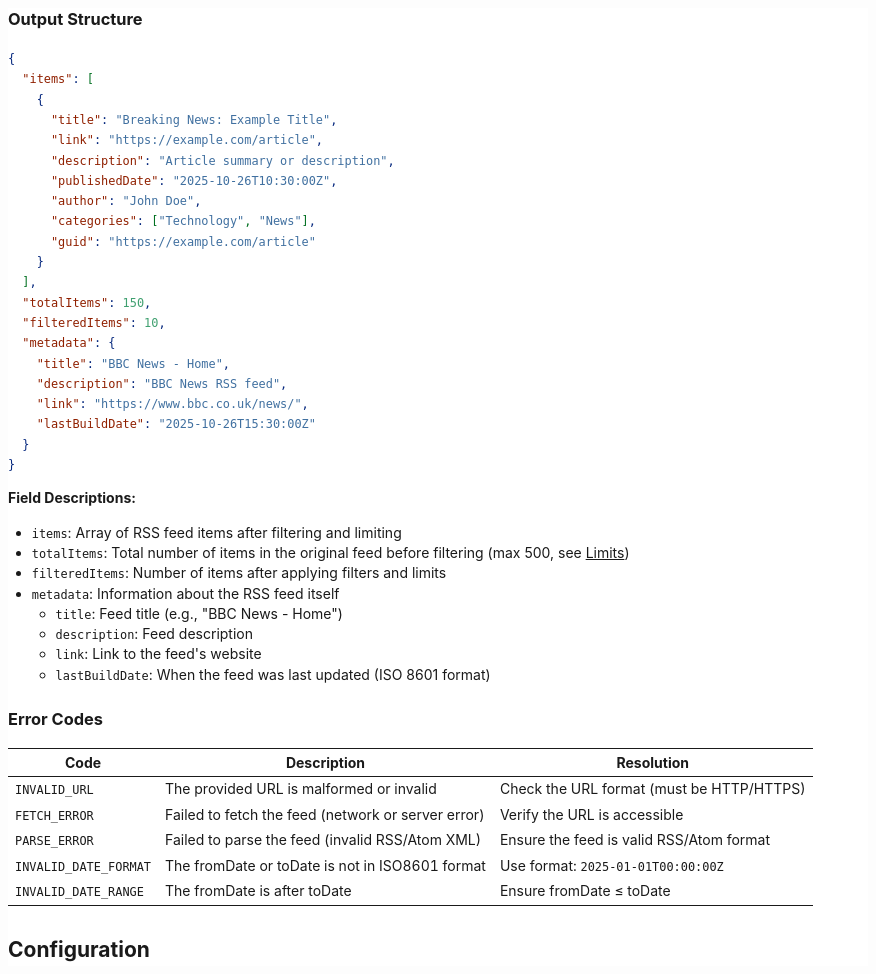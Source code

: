 ### Output Structure

```json
{
  "items": [
    {
      "title": "Breaking News: Example Title",
      "link": "https://example.com/article",
      "description": "Article summary or description",
      "publishedDate": "2025-10-26T10:30:00Z",
      "author": "John Doe",
      "categories": ["Technology", "News"],
      "guid": "https://example.com/article"
    }
  ],
  "totalItems": 150,
  "filteredItems": 10,
  "metadata": {
    "title": "BBC News - Home",
    "description": "BBC News RSS feed",
    "link": "https://www.bbc.co.uk/news/",
    "lastBuildDate": "2025-10-26T15:30:00Z"
  }
}
```

**Field Descriptions:**
- `items`: Array of RSS feed items after filtering and limiting
- `totalItems`: Total number of items in the original feed before filtering (max 500, see [Limits](#limits))
- `filteredItems`: Number of items after applying filters and limits
- `metadata`: Information about the RSS feed itself
  - `title`: Feed title (e.g., "BBC News - Home")
  - `description`: Feed description
  - `link`: Link to the feed's website
  - `lastBuildDate`: When the feed was last updated (ISO 8601 format)

### Error Codes

| Code                 | Description                                                    | Resolution                                |
|----------------------|----------------------------------------------------------------|-------------------------------------------|
| `INVALID_URL`        | The provided URL is malformed or invalid                       | Check the URL format (must be HTTP/HTTPS) |
| `FETCH_ERROR`        | Failed to fetch the feed (network or server error)             | Verify the URL is accessible              |
| `PARSE_ERROR`        | Failed to parse the feed (invalid RSS/Atom XML)                | Ensure the feed is valid RSS/Atom format  |
| `INVALID_DATE_FORMAT`| The fromDate or toDate is not in ISO8601 format                | Use format: `2025-01-01T00:00:00Z`        |
| `INVALID_DATE_RANGE` | The fromDate is after toDate                                   | Ensure fromDate ≤ toDate                  |

## Configuration
